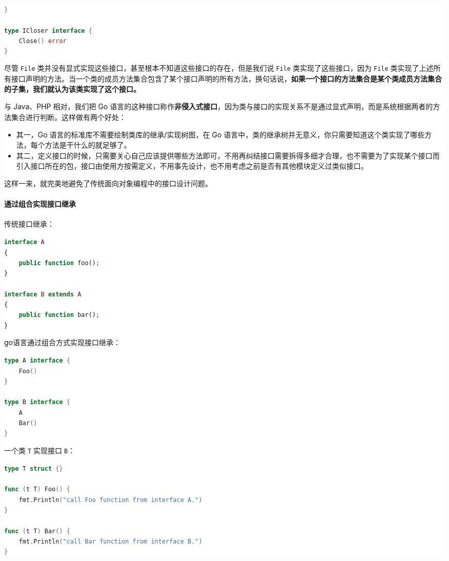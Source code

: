 ```go
}

type ICloser interface { 
    Close() error 
}
```

尽管 `File` 类并没有显式实现这些接口，甚至根本不知道这些接口的存在，但是我们说 `File` 类实现了这些接口，因为 `File` 类实现了上述所有接口声明的方法。当一个类的成员方法集合包含了某个接口声明的所有方法，换句话说，**如果一个接口的方法集合是某个类成员方法集合的子集，我们就认为该类实现了这个接口。**

与 Java、PHP 相对，我们把 Go 语言的这种接口称作**非侵入式接口**，因为类与接口的实现关系不是通过显式声明，而是系统根据两者的方法集合进行判断。这样做有两个好处：

- 其一，Go 语言的标准库不需要绘制类库的继承/实现树图，在 Go 语言中，类的继承树并无意义，你只需要知道这个类实现了哪些方法，每个方法是干什么的就足够了。
- 其二，定义接口的时候，只需要关心自己应该提供哪些方法即可，不用再纠结接口需要拆得多细才合理，也不需要为了实现某个接口而引入接口所在的包，接口由使用方按需定义，不用事先设计，也不用考虑之前是否有其他模块定义过类似接口。

这样一来，就完美地避免了传统面向对象编程中的接口设计问题。

#### 通过组合实现接口继承

传统接口继承：

```php
interface A 
{
    public function foo();
}

interface B extends A
{
    public function bar();
}
```

go语言通过组合方式实现接口继承：

```go
type A interface {
    Foo()
}

type B interface {
    A
    Bar()
}
```

一个类 `T` 实现接口 `B`：

```go
type T struct {}

func (t T) Foo() {
    fmt.Println("call Foo function from interface A.")
}

func (t T) Bar() {
    fmt.Println("call Bar function from interface B.")
}
```
